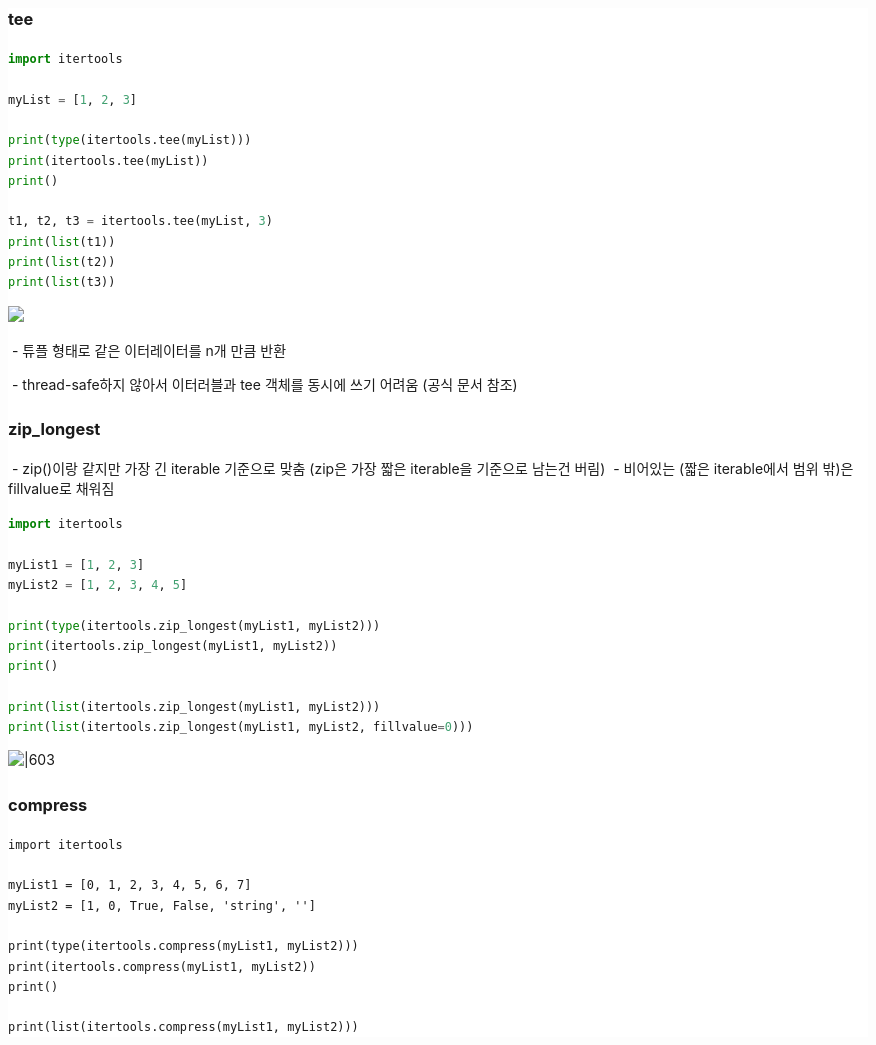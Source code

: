 
### tee
```python
import itertools

myList = [1, 2, 3]

print(type(itertools.tee(myList)))
print(itertools.tee(myList))
print()

t1, t2, t3 = itertools.tee(myList, 3)
print(list(t1))
print(list(t2))
print(list(t3))
```

![](https://blog.kakaocdn.net/dn/052hr/btrDWFjY5U7/w46snNleWfiKMykjRYpM0K/img.png)

 - 튜플 형태로 같은 이터레이터를 n개 만큼 반환

 - thread-safe하지 않아서 이터러블과 tee 객체를 동시에 쓰기 어려움 (공식 문서 참조)

### zip_longest
 - zip()이랑 같지만 가장 긴 iterable 기준으로 맞춤 (zip은 가장 짧은 iterable을 기준으로 남는건 버림)
 - 비어있는 (짧은 iterable에서 범위 밖)은 fillvalue로 채워짐
```python
import itertools

myList1 = [1, 2, 3]
myList2 = [1, 2, 3, 4, 5]

print(type(itertools.zip_longest(myList1, myList2)))
print(itertools.zip_longest(myList1, myList2))
print()

print(list(itertools.zip_longest(myList1, myList2)))
print(list(itertools.zip_longest(myList1, myList2, fillvalue=0)))
```

![|603](https://blog.kakaocdn.net/dn/5ZxCd/btrDWFdbKOu/ye3AR63okZ9SU87MzUN4ZK/img.png)



### compress
```
import itertools

myList1 = [0, 1, 2, 3, 4, 5, 6, 7]
myList2 = [1, 0, True, False, 'string', '']

print(type(itertools.compress(myList1, myList2)))
print(itertools.compress(myList1, myList2))
print()

print(list(itertools.compress(myList1, myList2)))
```

